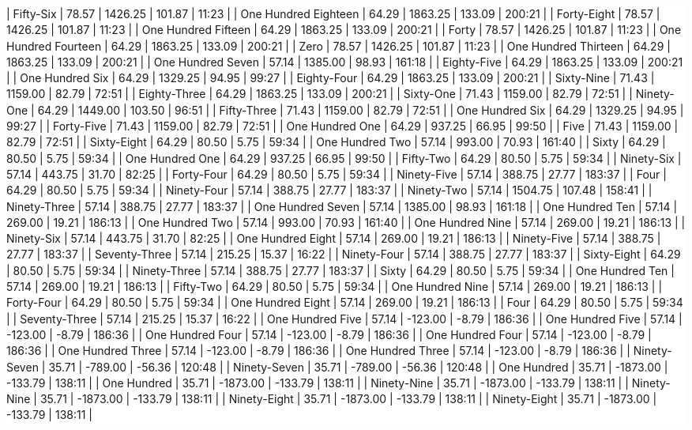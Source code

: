 | Fifty-Six | 78.57 | 1426.25 | 101.87 | 11:23 |     | One Hundred Eighteen | 64.29 | 1863.25 | 133.09 | 200:21 |
| Forty-Eight | 78.57 | 1426.25 | 101.87 | 11:23 |     | One Hundred Fifteen | 64.29 | 1863.25 | 133.09 | 200:21 |
| Forty | 78.57 | 1426.25 | 101.87 | 11:23 |     | One Hundred Fourteen | 64.29 | 1863.25 | 133.09 | 200:21 |
| Zero | 78.57 | 1426.25 | 101.87 | 11:23 |     | One Hundred Thirteen | 64.29 | 1863.25 | 133.09 | 200:21 |
| One Hundred Seven | 57.14 | 1385.00 | 98.93 | 161:18 |     | Eighty-Five | 64.29 | 1863.25 | 133.09 | 200:21 |
| One Hundred Six | 64.29 | 1329.25 | 94.95 | 99:27 |     | Eighty-Four | 64.29 | 1863.25 | 133.09 | 200:21 |
| Sixty-Nine | 71.43 | 1159.00 | 82.79 | 72:51 |     | Eighty-Three | 64.29 | 1863.25 | 133.09 | 200:21 |
| Sixty-One | 71.43 | 1159.00 | 82.79 | 72:51 |     | Ninety-One | 64.29 | 1449.00 | 103.50 | 96:51 |
| Fifty-Three | 71.43 | 1159.00 | 82.79 | 72:51 |     | One Hundred Six | 64.29 | 1329.25 | 94.95 | 99:27 |
| Forty-Five | 71.43 | 1159.00 | 82.79 | 72:51 |     | One Hundred One | 64.29 | 937.25 | 66.95 | 99:50 |
| Five | 71.43 | 1159.00 | 82.79 | 72:51 |     | Sixty-Eight | 64.29 | 80.50 | 5.75 | 59:34 |
| One Hundred Two | 57.14 | 993.00 | 70.93 | 161:40 |     | Sixty | 64.29 | 80.50 | 5.75 | 59:34 |
| One Hundred One | 64.29 | 937.25 | 66.95 | 99:50 |     | Fifty-Two | 64.29 | 80.50 | 5.75 | 59:34 |
| Ninety-Six | 57.14 | 443.75 | 31.70 | 82:25 |     | Forty-Four | 64.29 | 80.50 | 5.75 | 59:34 |
| Ninety-Five | 57.14 | 388.75 | 27.77 | 183:37 |     | Four | 64.29 | 80.50 | 5.75 | 59:34 |
| Ninety-Four | 57.14 | 388.75 | 27.77 | 183:37 |     | Ninety-Two | 57.14 | 1504.75 | 107.48 | 158:41 |
| Ninety-Three | 57.14 | 388.75 | 27.77 | 183:37 |     | One Hundred Seven | 57.14 | 1385.00 | 98.93 | 161:18 |
| One Hundred Ten | 57.14 | 269.00 | 19.21 | 186:13 |     | One Hundred Two | 57.14 | 993.00 | 70.93 | 161:40 |
| One Hundred Nine | 57.14 | 269.00 | 19.21 | 186:13 |     | Ninety-Six | 57.14 | 443.75 | 31.70 | 82:25 |
| One Hundred Eight | 57.14 | 269.00 | 19.21 | 186:13 |     | Ninety-Five | 57.14 | 388.75 | 27.77 | 183:37 |
| Seventy-Three | 57.14 | 215.25 | 15.37 | 16:22 |     | Ninety-Four | 57.14 | 388.75 | 27.77 | 183:37 |
| Sixty-Eight | 64.29 | 80.50 | 5.75 | 59:34 |     | Ninety-Three | 57.14 | 388.75 | 27.77 | 183:37 |
| Sixty | 64.29 | 80.50 | 5.75 | 59:34 |     | One Hundred Ten | 57.14 | 269.00 | 19.21 | 186:13 |
| Fifty-Two | 64.29 | 80.50 | 5.75 | 59:34 |     | One Hundred Nine | 57.14 | 269.00 | 19.21 | 186:13 |
| Forty-Four | 64.29 | 80.50 | 5.75 | 59:34 |     | One Hundred Eight | 57.14 | 269.00 | 19.21 | 186:13 |
| Four | 64.29 | 80.50 | 5.75 | 59:34 |     | Seventy-Three | 57.14 | 215.25 | 15.37 | 16:22 |
| One Hundred Five | 57.14 | -123.00 | -8.79 | 186:36 |     | One Hundred Five | 57.14 | -123.00 | -8.79 | 186:36 |
| One Hundred Four | 57.14 | -123.00 | -8.79 | 186:36 |     | One Hundred Four | 57.14 | -123.00 | -8.79 | 186:36 |
| One Hundred Three | 57.14 | -123.00 | -8.79 | 186:36 |     | One Hundred Three | 57.14 | -123.00 | -8.79 | 186:36 |
| Ninety-Seven | 35.71 | -789.00 | -56.36 | 120:48 |     | Ninety-Seven | 35.71 | -789.00 | -56.36 | 120:48 |
| One Hundred | 35.71 | -1873.00 | -133.79 | 138:11 |     | One Hundred | 35.71 | -1873.00 | -133.79 | 138:11 |
| Ninety-Nine | 35.71 | -1873.00 | -133.79 | 138:11 |     | Ninety-Nine | 35.71 | -1873.00 | -133.79 | 138:11 |
| Ninety-Eight | 35.71 | -1873.00 | -133.79 | 138:11 |     | Ninety-Eight | 35.71 | -1873.00 | -133.79 | 138:11 |
